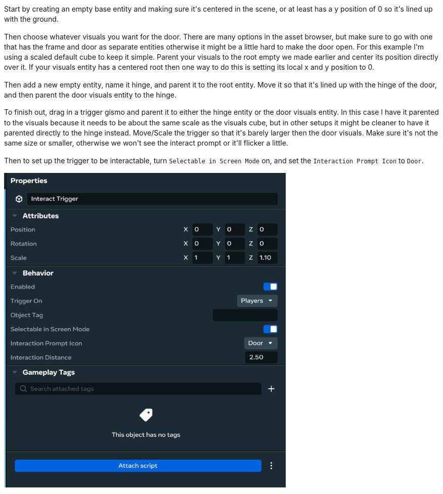 Start by creating an empty base entity and making sure it's centered in the scene, or at least has a y position of 0 so it's lined up with the ground.

Then choose whatever visuals you want for the door. There are many options in the asset browser, but make sure to go with one that has the frame and door as separate entities otherwise it might be a little hard to make the door open. 
For this example I'm using a scaled default cube to keep it simple.
Parent your visuals to the root empty we made earlier and center its position directly over it. If your visuals entity has a centered root then one way to do this is setting its local x and y position to 0.

Then add a new empty entity, name it hinge, and parent it to the root entity. Move it so that it's lined up with the hinge of the door, and then parent the door visuals entity to the hinge.

To finish out, drag in a trigger gismo and parent it to either the hinge entity or the door visuals entity. In this case I have it parented to the visuals because it needs to be about the same scale as the visuals cube, but in other 
setups it might be cleaner to have it parented directly to the hinge instead. Move/Scale the trigger so that it's barely larger then the door visuals. 
Make sure it's not the same size or smaller, otherwise we won't see the interact prompt or it'll flicker a little. 

Then to set up the trigger to be interactable, turn `Selectable in Screen Mode` on, and set the `Interaction Prompt Icon` to `Door`.

![Trigger Settings](media/trigger-settings.jpg)
